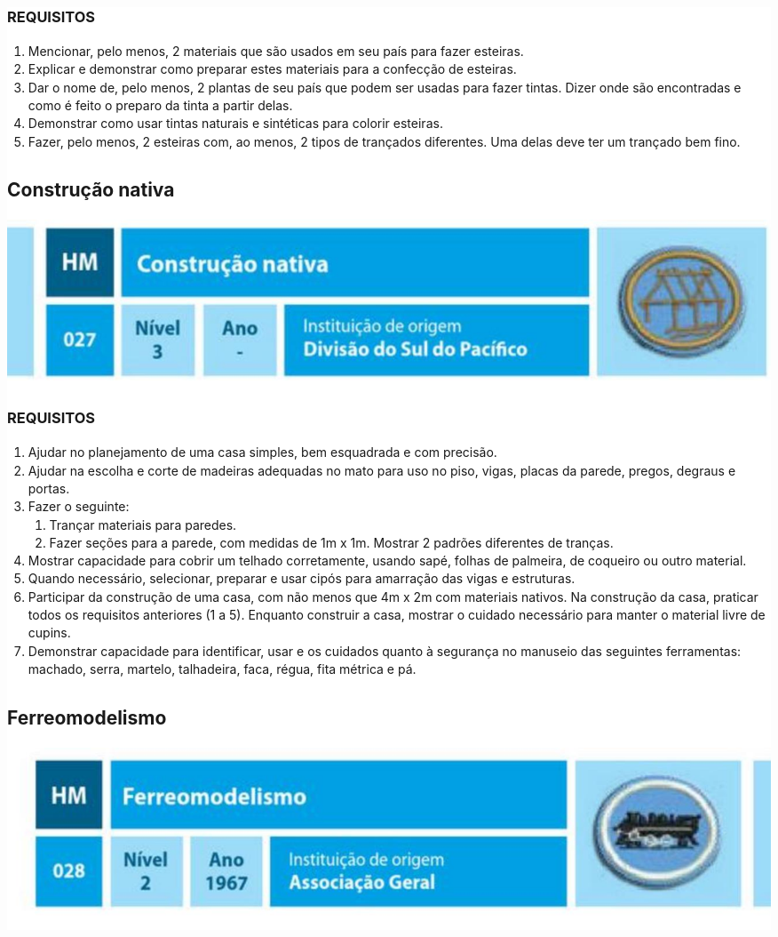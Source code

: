 ### REQUISITOS

1. Mencionar, pelo menos, 2 materiais que são usados em seu país para fazer esteiras.
2. Explicar e demonstrar como preparar estes materiais para a confecção de esteiras.
3. Dar o nome de, pelo menos, 2 plantas de seu país que podem ser usadas para fazer tintas. Dizer onde são encontradas e como é feito o preparo da tinta a partir delas.
4. Demonstrar como usar tintas naturais e sintéticas para colorir esteiras.
5. Fazer, pelo menos, 2 esteiras com, ao menos, 2 tipos de trançados diferentes. Uma delas deve ter um trançado bem fino.

## Construção nativa

![Construção nativa](_page_17_Picture_0.jpeg)

### REQUISITOS

1. Ajudar no planejamento de uma casa simples, bem esquadrada e com precisão.
2. Ajudar na escolha e corte de madeiras adequadas no mato para uso no piso, vigas, placas da parede, pregos, degraus e portas.
3. Fazer o seguinte:
   1. Trançar materiais para paredes.
   2. Fazer seções para a parede, com medidas de 1m x 1m. Mostrar 2 padrões diferentes de tranças.
4. Mostrar capacidade para cobrir um telhado corretamente, usando sapé, folhas de palmeira, de coqueiro ou outro material.
5. Quando necessário, selecionar, preparar e usar cipós para amarração das vigas e estruturas.
6. Participar da construção de uma casa, com não menos que 4m x 2m com materiais nativos. Na construção da casa, praticar todos os requisitos anteriores (1 a 5). Enquanto construir a casa, mostrar o cuidado necessário para manter o material livre de cupins.
7. Demonstrar capacidade para identificar, usar e os cuidados quanto à segurança no manuseio das seguintes ferramentas: machado, serra, martelo, talhadeira, faca, régua, fita métrica e pá.

## Ferreomodelismo

![Ferreomodelismo](_page_17_Figure_10.jpeg)
